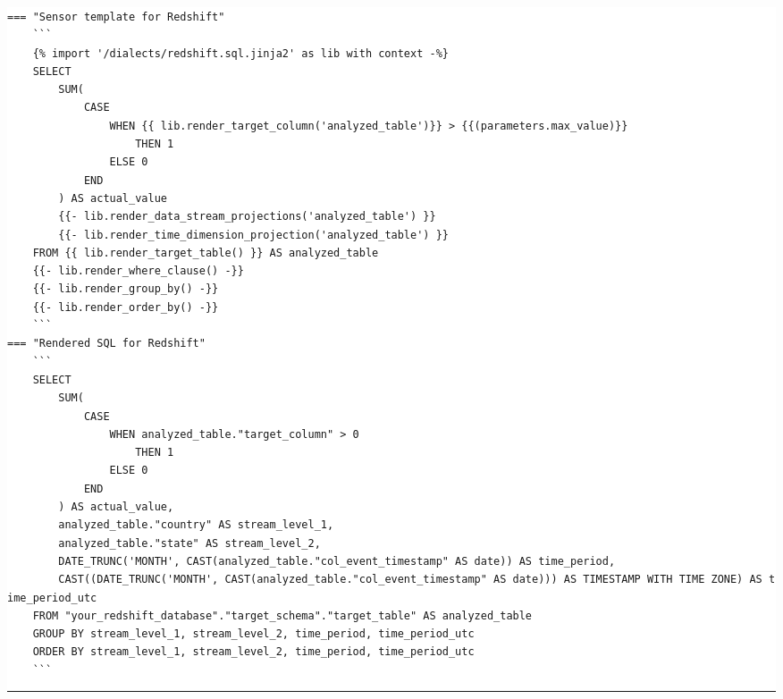     === "Sensor template for Redshift"
        ```
        {% import '/dialects/redshift.sql.jinja2' as lib with context -%}
        SELECT
            SUM(
                CASE
                    WHEN {{ lib.render_target_column('analyzed_table')}} > {{(parameters.max_value)}}
                        THEN 1
                    ELSE 0
                END
            ) AS actual_value
            {{- lib.render_data_stream_projections('analyzed_table') }}
            {{- lib.render_time_dimension_projection('analyzed_table') }}
        FROM {{ lib.render_target_table() }} AS analyzed_table
        {{- lib.render_where_clause() -}}
        {{- lib.render_group_by() -}}
        {{- lib.render_order_by() -}}
        ```
    === "Rendered SQL for Redshift"
        ```
        SELECT
            SUM(
                CASE
                    WHEN analyzed_table."target_column" > 0
                        THEN 1
                    ELSE 0
                END
            ) AS actual_value,
            analyzed_table."country" AS stream_level_1,
            analyzed_table."state" AS stream_level_2,
            DATE_TRUNC('MONTH', CAST(analyzed_table."col_event_timestamp" AS date)) AS time_period,
            CAST((DATE_TRUNC('MONTH', CAST(analyzed_table."col_event_timestamp" AS date))) AS TIMESTAMP WITH TIME ZONE) AS time_period_utc
        FROM "your_redshift_database"."target_schema"."target_table" AS analyzed_table
        GROUP BY stream_level_1, stream_level_2, time_period, time_period_utc
        ORDER BY stream_level_1, stream_level_2, time_period, time_period_utc
        ```
    





___
